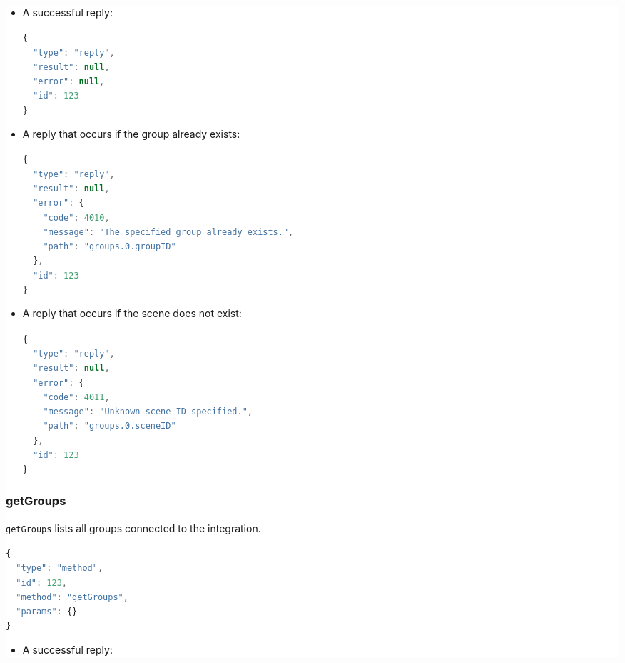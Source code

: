 -   A successful reply:

    ```js
    {
      "type": "reply",
      "result": null,
      "error": null,
      "id": 123
    }
    ```

-   A reply that occurs if the group already exists:

    ```js
    {
      "type": "reply",
      "result": null,
      "error": {
        "code": 4010,
        "message": "The specified group already exists.",
        "path": "groups.0.groupID"
      },
      "id": 123
    }
    ```

-   A reply that occurs if the scene does not exist:

    ```js
    {
      "type": "reply",
      "result": null,
      "error": {
        "code": 4011,
        "message": "Unknown scene ID specified.",
        "path": "groups.0.sceneID"
      },
      "id": 123
    }
    ```

### getGroups <span class="mixplay-method server"></span>

`getGroups` lists all groups connected to the integration.

```js
{
  "type": "method",
  "id": 123,
  "method": "getGroups",
  "params": {}
}
```

-   A successful reply:

